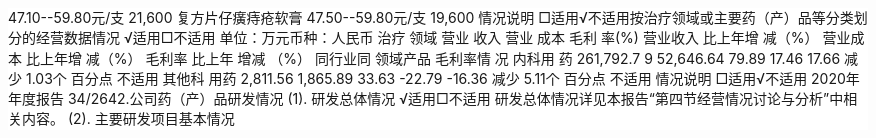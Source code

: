 47.10--59.80元/支
21,600
复方片仔癀痔疮软膏
47.50--59.80元/支
19,600
情况说明
□适用√不适用按治疗领域或主要药（产）品等分类划分的经营数据情况
√适用□不适用
单位：万元币种：人民币
治疗
领域
营业
收入
营业
成本
毛利
率(%)
营业收入
比上年增
减（%）
营业成本
比上年增
减（%）
毛利率
比上年
增减
（%）
同行业同
领域产品
毛利率情
况
内科用
药
261,792.7
9
52,646.64
79.89
17.46
17.66
减少
1.03个
百分点
不适用
其他科
用药
2,811.56
1,865.89
33.63
-22.79
-16.36
减少
5.11个
百分点
不适用
情况说明
□适用√不适用
2020年年度报告
34/2642.公司药（产）品研发情况
(1).
研发总体情况
√适用□不适用
研发总体情况详见本报告“第四节经营情况讨论与分析”中相关内容。
(2).
主要研发项目基本情况